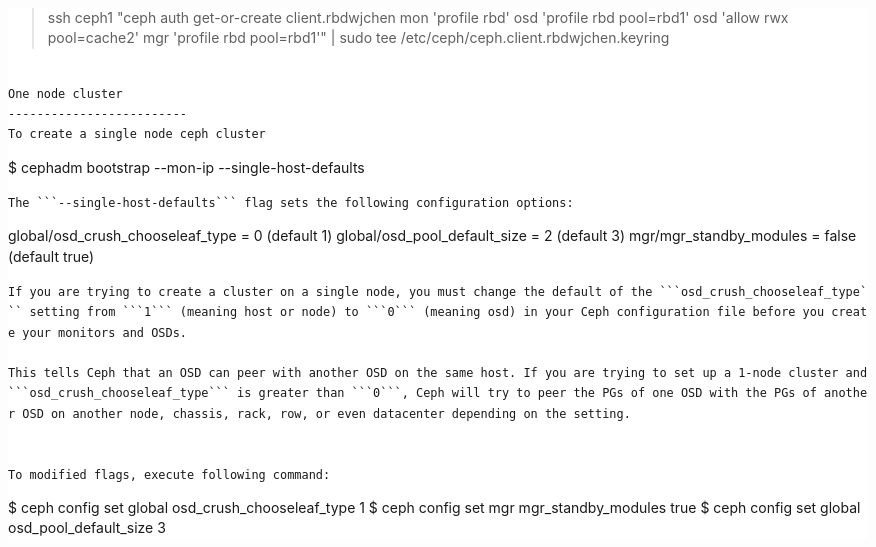 > ssh ceph1 "ceph auth get-or-create client.rbdwjchen mon 'profile rbd' osd 'profile rbd pool=rbd1' osd 'allow rwx pool=cache2' mgr 'profile rbd pool=rbd1'" | sudo tee /etc/ceph/ceph.client.rbdwjchen.keyring
```

One node cluster
-------------------------
To create a single node ceph cluster 
```
$ cephadm bootstrap --mon-ip <ip> --single-host-defaults
```
The ```--single-host-defaults``` flag sets the following configuration options:
```
global/osd_crush_chooseleaf_type = 0 (default 1)
global/osd_pool_default_size = 2 (default 3)
mgr/mgr_standby_modules = false (default true)
```
If you are trying to create a cluster on a single node, you must change the default of the ```osd_crush_chooseleaf_type``` setting from ```1``` (meaning host or node) to ```0``` (meaning osd) in your Ceph configuration file before you create your monitors and OSDs. 

This tells Ceph that an OSD can peer with another OSD on the same host. If you are trying to set up a 1-node cluster and ```osd_crush_chooseleaf_type``` is greater than ```0```, Ceph will try to peer the PGs of one OSD with the PGs of another OSD on another node, chassis, rack, row, or even datacenter depending on the setting.


To modified flags, execute following command:
```
$ ceph config set global osd_crush_chooseleaf_type 1
$ ceph config set mgr mgr_standby_modules true
$ ceph config set global osd_pool_default_size 3
```
